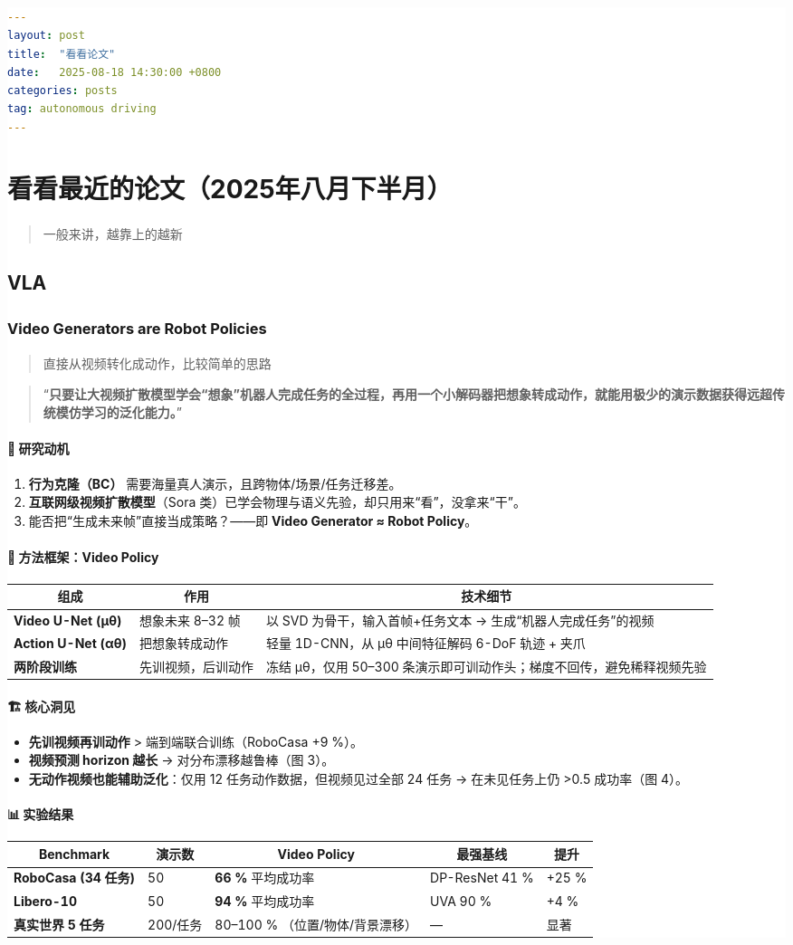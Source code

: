 ```yaml
---
layout: post
title:  "看看论文"
date:   2025-08-18 14:30:00 +0800
categories: posts
tag: autonomous driving
---
```


# 看看最近的论文（2025年八月下半月）

> 一般来讲，越靠上的越新

## VLA

### Video Generators are Robot Policies

> 直接从视频转化成动作，比较简单的思路

> “**只要让大视频扩散模型学会“想象”机器人完成任务的全过程，再用一个小解码器把想象转成动作，就能用极少的演示数据获得远超传统模仿学习的泛化能力。**”

#### 🎯 研究动机  
1. **行为克隆（BC）** 需要海量真人演示，且跨物体/场景/任务迁移差。  
2. **互联网级视频扩散模型**（Sora 类）已学会物理与语义先验，却只用来“看”，没拿来“干”。  
3. 能否把“生成未来帧”直接当成策略？——即 **Video Generator ≈ Robot Policy**。

#### 🧩 方法框架：Video Policy  

| 组成 | 作用 | 技术细节 |
|---|---|---|
| **Video U-Net (μθ)** | 想象未来 8–32 帧 | 以 SVD 为骨干，输入首帧+任务文本 → 生成“机器人完成任务”的视频 |
| **Action U-Net (αθ)** | 把想象转成动作 | 轻量 1D-CNN，从 μθ 中间特征解码 6-DoF 轨迹 + 夹爪 |
| **两阶段训练** | 先训视频，后训动作 | 冻结 μθ，仅用 50–300 条演示即可训动作头；梯度不回传，避免稀释视频先验 |

#### 🏗️ 核心洞见  
- **先训视频再训动作** > 端到端联合训练（RoboCasa +9 %）。  
- **视频预测 horizon 越长** → 对分布漂移越鲁棒（图 3）。  
- **无动作视频也能辅助泛化**：仅用 12 任务动作数据，但视频见过全部 24 任务 → 在未见任务上仍 >0.5 成功率（图 4）。  

#### 📊 实验结果  

| Benchmark | 演示数 | Video Policy | 最强基线 | 提升 |
|---|---|---|---|---|
| **RoboCasa (34 任务)** | 50 | **66 %** 平均成功率 | DP-ResNet 41 % | +25 % |
| **Libero-10** | 50 | **94 %** 平均成功率 | UVA 90 % | +4 % |
| **真实世界 5 任务** | 200/任务 | 80–100 % （位置/物体/背景漂移） | — | 显著 |
